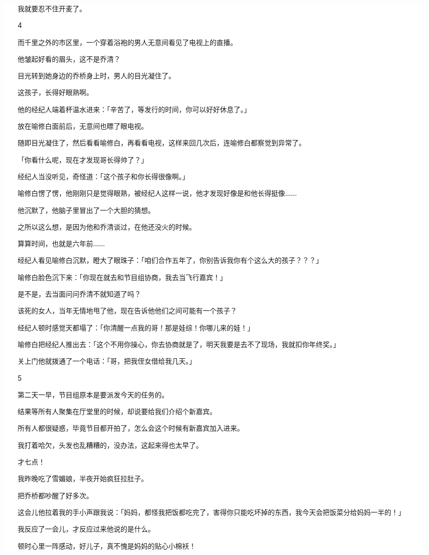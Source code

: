 &emsp;&emsp;我就要忍不住开麦了。  
  
&emsp;&emsp;4  
  
&emsp;&emsp;而千里之外的市区里，一个穿着浴袍的男人无意间看见了电视上的直播。  
  
&emsp;&emsp;他皱起好看的眉头，这不是乔清？  
  
&emsp;&emsp;目光转到她身边的乔桥身上时，男人的目光凝住了。  
  
&emsp;&emsp;这孩子，长得好眼熟啊。  
  
&emsp;&emsp;他的经纪人端着杯温水进来：「辛苦了，等发行的时间，你可以好好休息了。」  
  
&emsp;&emsp;放在喻修白面前后，无意间也瞟了眼电视。  
  
&emsp;&emsp;随即目光凝住了，然后看看喻修白，再看看电视，这样来回几次后，连喻修白都察觉到异常了。  
  
&emsp;&emsp;「你看什么呢，现在才发现哥长得帅了？」  
  
&emsp;&emsp;经纪人当没听见，奇怪道：「这个孩子和你长得很像啊。」  
  
&emsp;&emsp;喻修白愣了愣，他刚刚只是觉得眼熟，被经纪人这样一说，他才发现好像是和他长得挺像……  
  
&emsp;&emsp;他沉默了，他脑子里冒出了一个大胆的猜想。  
  
&emsp;&emsp;之所以这么想，是因为他和乔清谈过，在他还没火的时候。  
  
&emsp;&emsp;算算时间，也就是六年前……  
  
&emsp;&emsp;经纪人看见喻修白沉默，瞪大了眼珠子：「咱们合作五年了，你别告诉我你有个这么大的孩子？？？」  
  
&emsp;&emsp;喻修白脸色沉下来：「你现在就去和节目组协商，我去当飞行嘉宾！」  
  
&emsp;&emsp;是不是，去当面问问乔清不就知道了吗？  
  
&emsp;&emsp;该死的女人，当年无情地甩了他，现在告诉他他们之间可能有一个孩子？  
  
&emsp;&emsp;经纪人顿时感觉天都塌了：「你清醒一点我的哥！那是娃综！你哪儿来的娃！」  
  
&emsp;&emsp;喻修白把经纪人推出去：「这个不用你操心，你去协商就是了，明天我要是去不了现场，我就扣你年终奖。」  
  
&emsp;&emsp;关上门他就拨通了一个电话：「哥，把我侄女借给我几天。」  
  
&emsp;&emsp;5  
  
&emsp;&emsp;第二天一早，节目组原本是要派发今天的任务的。  
  
&emsp;&emsp;结果等所有人聚集在厅堂里的时候，却说要给我们介绍个新嘉宾。  
  
&emsp;&emsp;所有人都很疑惑，毕竟节目都开拍了，怎么会这个时候有新嘉宾加入进来。  
  
&emsp;&emsp;我打着哈欠，头发也乱糟糟的，没办法，这起来得也太早了。  
  
&emsp;&emsp;才七点！  
  
&emsp;&emsp;我昨晚吃了雪媚娘，半夜开始疯狂拉肚子。  
  
&emsp;&emsp;把乔桥都吵醒了好多次。  
  
&emsp;&emsp;这会儿他拉着我的手小声跟我说：「妈妈，都怪我把饭都吃完了，害得你只能吃坏掉的东西，我今天会把饭菜分给妈妈一半的！」  
  
&emsp;&emsp;我反应了一会儿，才反应过来他说的是什么。  
  
&emsp;&emsp;顿时心里一阵感动，好儿子，真不愧是妈妈的贴心小棉袄！  
  
